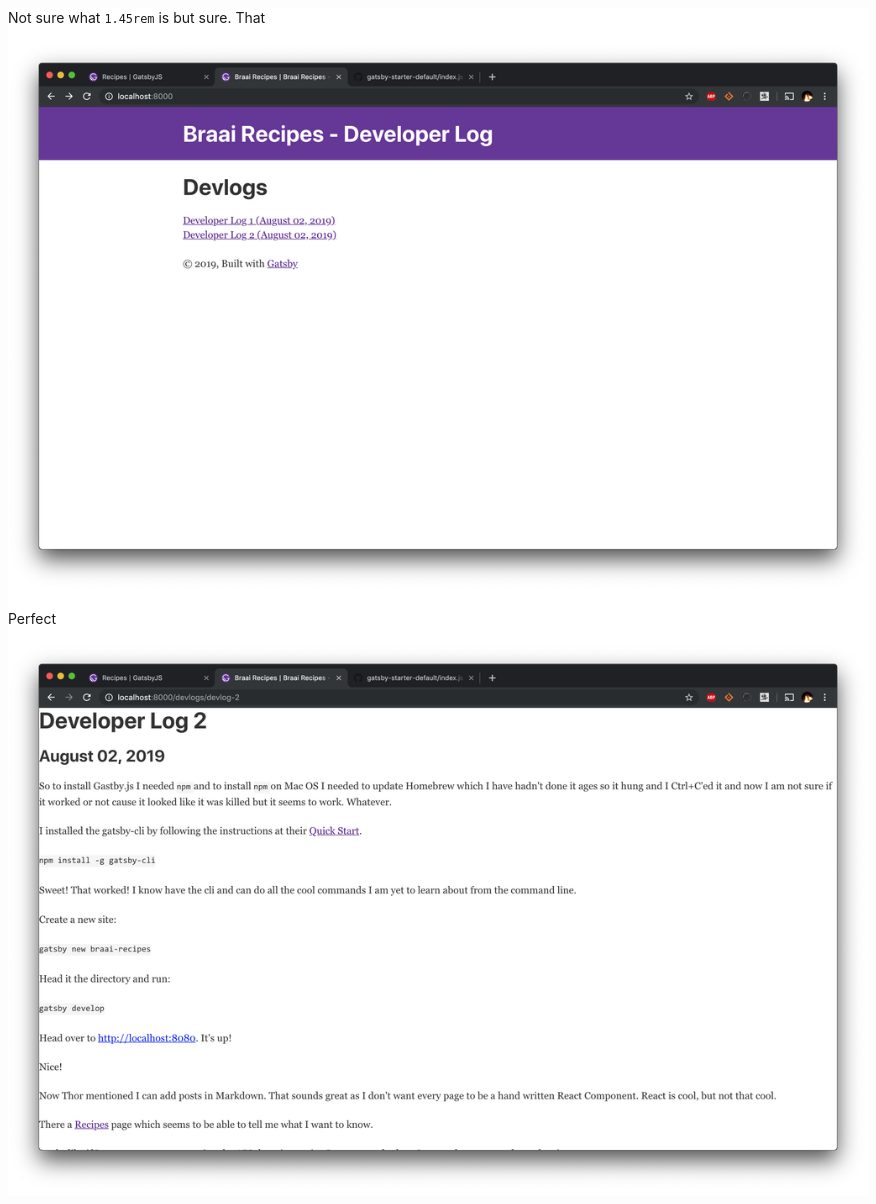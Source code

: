 Not sure what `1.45rem` is but sure. That

![Second Index](./second-index.png)

Perfect

![Link check](./log2-link.png)
